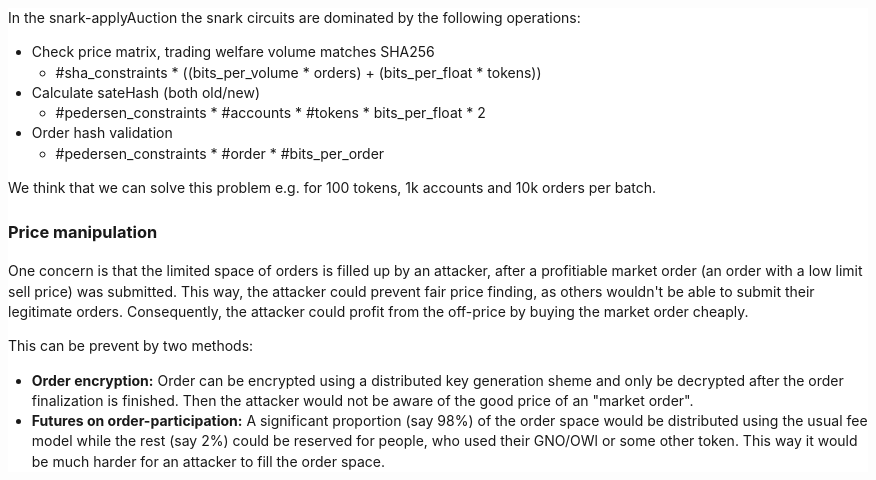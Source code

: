 In the snark-applyAuction the snark circuits are dominated by the following operations:

- Check price matrix, trading welfare volume matches SHA256
	- #sha_constraints * ((bits_per_volume * orders) + (bits_per_float * tokens))
- Calculate sateHash (both old/new)
	- #pedersen_constraints * #accounts * #tokens * bits_per_float * 2
- Order hash validation
	- #pedersen_constraints * #order * #bits_per_order

We think that we can solve this problem e.g. for 100 tokens, 1k accounts and 10k orders per batch.

### Price manipulation	

One concern is that the limited space of orders is filled up by an attacker, after a profitiable market order (an order with a low limit sell price) was submitted. This way, the attacker could prevent fair price finding, as others wouldn't be able to submit their legitimate orders. Consequently, the attacker could profit from the off-price by buying the market order cheaply.

This can be prevent by two methods:

- **Order encryption:** Order can be encrypted using a distributed key generation sheme and only be decrypted after the order finalization is finished. Then the attacker would not be aware of the good price of an "market order".
- **Futures on order-participation:** A significant proportion (say 98%) of the order space would be distributed using the usual fee model while the rest (say 2%) could be reserved for people, who used their GNO/OWl or some other token. This way it would be much harder for an attacker to fill the order space.
